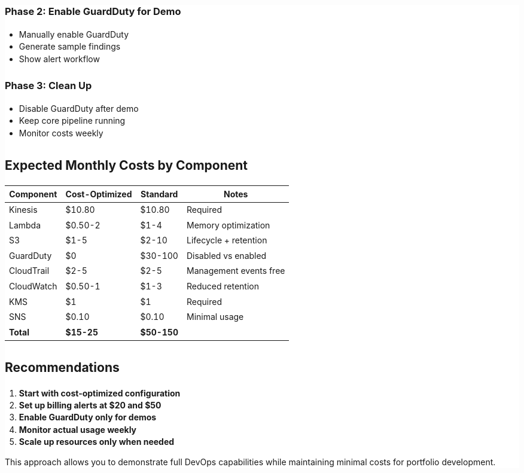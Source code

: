 ### Phase 2: Enable GuardDuty for Demo
- Manually enable GuardDuty
- Generate sample findings
- Show alert workflow

### Phase 3: Clean Up
- Disable GuardDuty after demo
- Keep core pipeline running
- Monitor costs weekly

## Expected Monthly Costs by Component

| Component | Cost-Optimized | Standard | Notes |
|-----------|----------------|----------|-------|
| Kinesis | $10.80 | $10.80 | Required |
| Lambda | $0.50-2 | $1-4 | Memory optimization |
| S3 | $1-5 | $2-10 | Lifecycle + retention |
| GuardDuty | $0 | $30-100 | Disabled vs enabled |
| CloudTrail | $2-5 | $2-5 | Management events free |
| CloudWatch | $0.50-1 | $1-3 | Reduced retention |
| KMS | $1 | $1 | Required |
| SNS | $0.10 | $0.10 | Minimal usage |
| **Total** | **$15-25** | **$50-150** | |

## Recommendations

1. **Start with cost-optimized configuration**
2. **Set up billing alerts at $20 and $50**
3. **Enable GuardDuty only for demos**
4. **Monitor actual usage weekly**
5. **Scale up resources only when needed**

This approach allows you to demonstrate full DevOps capabilities while maintaining minimal costs for portfolio development.

